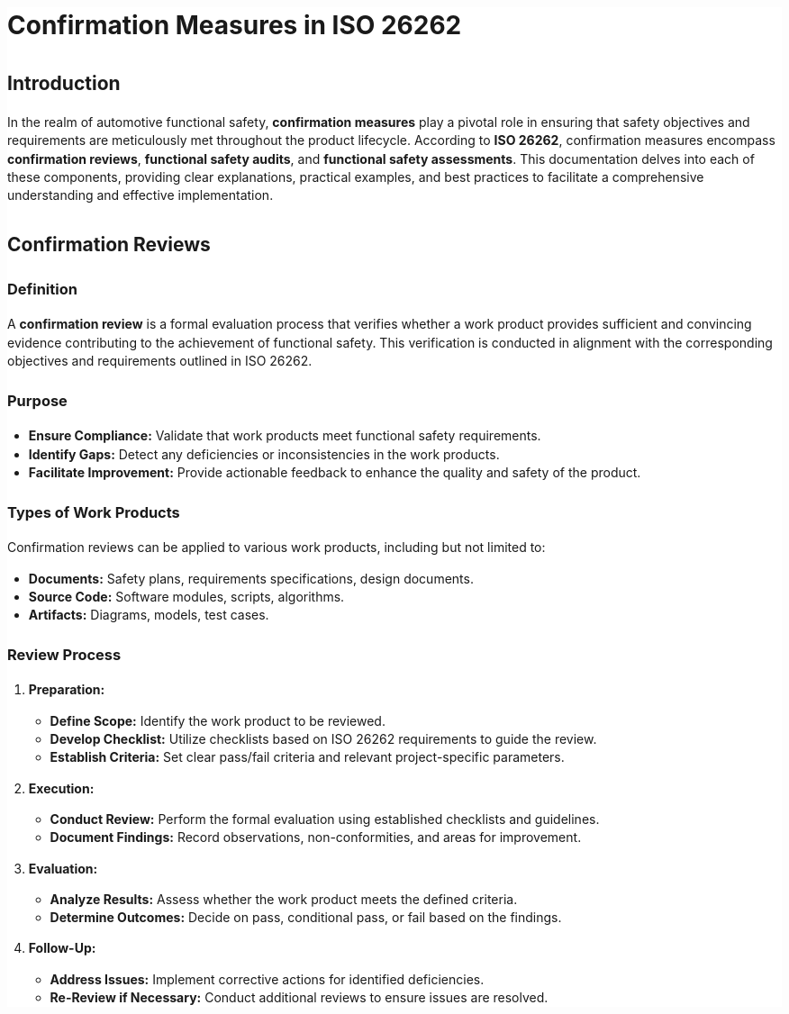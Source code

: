 # Confirmation Measures in ISO 26262

## Introduction

In the realm of automotive functional safety, **confirmation measures** play a pivotal role in ensuring that safety objectives and requirements are meticulously met throughout the product lifecycle. According to **ISO 26262**, confirmation measures encompass **confirmation reviews**, **functional safety audits**, and **functional safety assessments**. This documentation delves into each of these components, providing clear explanations, practical examples, and best practices to facilitate a comprehensive understanding and effective implementation.

## Confirmation Reviews

### Definition

A **confirmation review** is a formal evaluation process that verifies whether a work product provides sufficient and convincing evidence contributing to the achievement of functional safety. This verification is conducted in alignment with the corresponding objectives and requirements outlined in ISO 26262.

### Purpose

- **Ensure Compliance:** Validate that work products meet functional safety requirements.
- **Identify Gaps:** Detect any deficiencies or inconsistencies in the work products.
- **Facilitate Improvement:** Provide actionable feedback to enhance the quality and safety of the product.

### Types of Work Products

Confirmation reviews can be applied to various work products, including but not limited to:

- **Documents:** Safety plans, requirements specifications, design documents.
- **Source Code:** Software modules, scripts, algorithms.
- **Artifacts:** Diagrams, models, test cases.

### Review Process

1. **Preparation:**
   - **Define Scope:** Identify the work product to be reviewed.
   - **Develop Checklist:** Utilize checklists based on ISO 26262 requirements to guide the review.
   - **Establish Criteria:** Set clear pass/fail criteria and relevant project-specific parameters.

2. **Execution:**
   - **Conduct Review:** Perform the formal evaluation using established checklists and guidelines.
   - **Document Findings:** Record observations, non-conformities, and areas for improvement.

3. **Evaluation:**
   - **Analyze Results:** Assess whether the work product meets the defined criteria.
   - **Determine Outcomes:** Decide on pass, conditional pass, or fail based on the findings.

4. **Follow-Up:**
   - **Address Issues:** Implement corrective actions for identified deficiencies.
   - **Re-Review if Necessary:** Conduct additional reviews to ensure issues are resolved.
